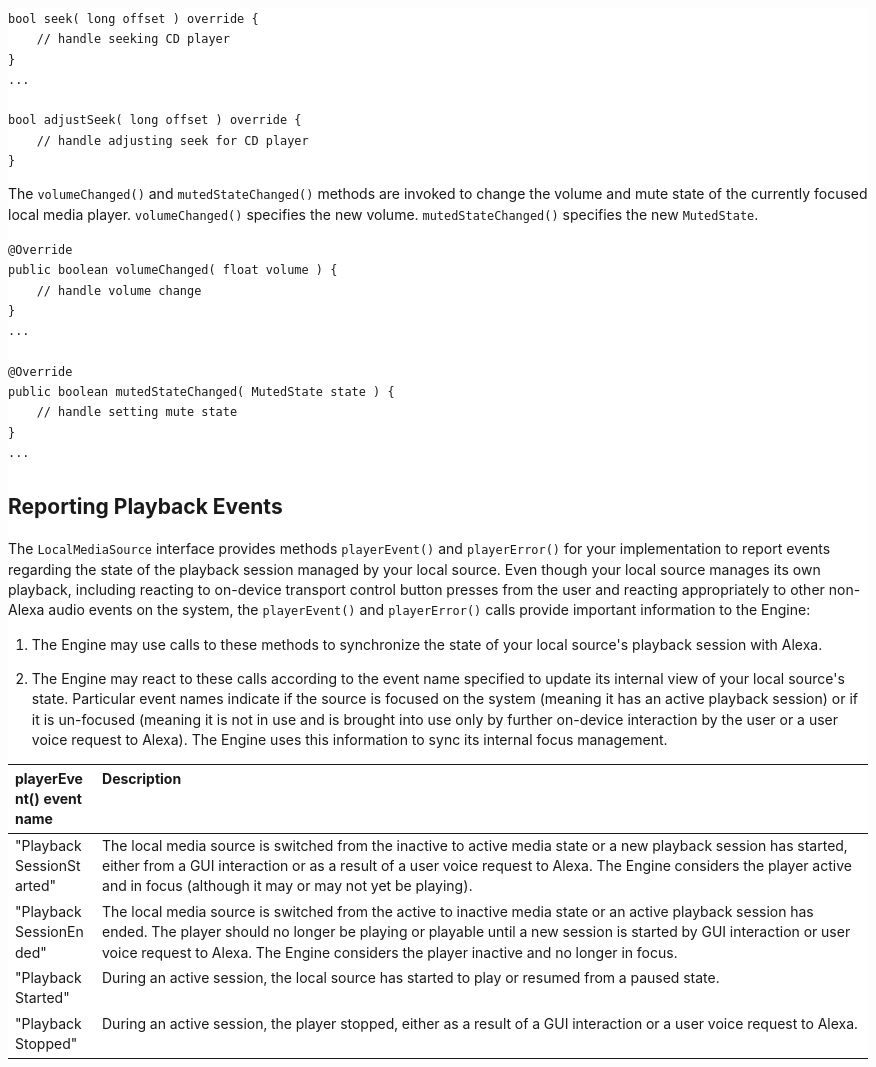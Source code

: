 ```	
bool seek( long offset ) override {
    // handle seeking CD player
}
...

bool adjustSeek( long offset ) override {
    // handle adjusting seek for CD player
}
```	

The `volumeChanged()` and `mutedStateChanged()` methods are invoked to change the volume and mute state of the currently focused local media player. `volumeChanged()` specifies the new volume. `mutedStateChanged()` specifies the new `MutedState`.

```
@Override
public boolean volumeChanged( float volume ) {
    // handle volume change
}
...

@Override
public boolean mutedStateChanged( MutedState state ) {
    // handle setting mute state
}
...
```

## Reporting Playback Events

The `LocalMediaSource` interface provides methods `playerEvent()` and `playerError()` for your implementation to report events regarding the state of the playback session managed by your local source. Even though your local source manages its own playback, including reacting to on-device transport control button presses from the user and reacting appropriately to other non-Alexa audio events on the system, the  `playerEvent()` and `playerError()` calls provide important information to the Engine:
    
1. The Engine may use calls to these methods to synchronize the state of your local source's playback session with Alexa.

2. The Engine may react to these calls according to the event name specified to update its internal view of your local source's state. Particular event names indicate if the source is focused on the system (meaning it has an active playback session) or if it is un-focused (meaning it is not in use and is brought into use only by further on-device interaction by the user or a user voice request to Alexa). The Engine uses this information to sync its internal focus management.


| playerEvent() event name | Description |
|:--|:--|
| "PlaybackSessionStarted" |  The local media source is switched from the inactive to active media state or a new playback session has started, either from a GUI interaction or as a result of a user voice request to Alexa. The Engine considers the player active and in focus (although it may or may not yet be playing).|
| "PlaybackSessionEnded" |  The local media source is switched from the active to inactive media state or an active playback session has ended. The player should no longer be playing or playable until a new session is started by GUI interaction or user voice request to Alexa. The Engine considers the player inactive and no longer in focus.|
| "PlaybackStarted" |  During an active session, the local source has started to play or resumed from a paused state. |
| "PlaybackStopped" | During an active session, the player stopped, either as a result of a GUI interaction or a user voice request to Alexa. |

